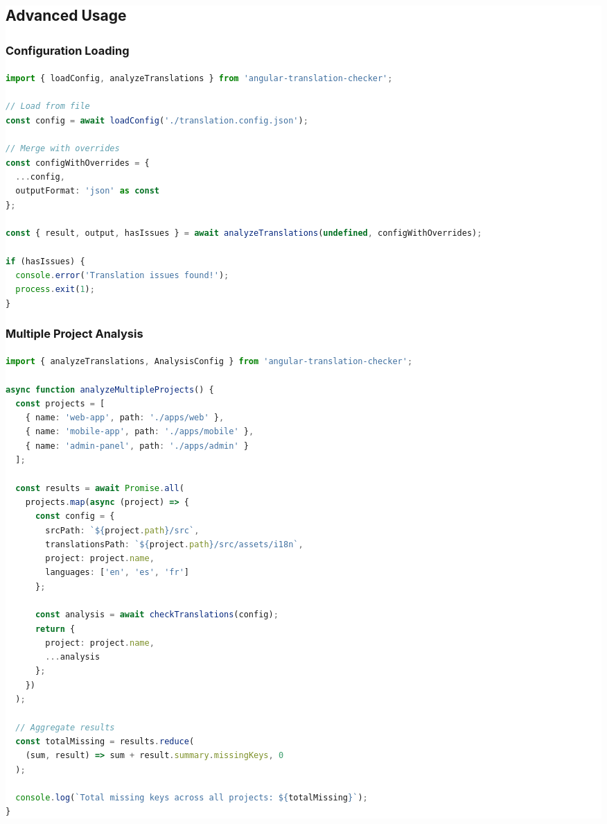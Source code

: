 ## Advanced Usage

### Configuration Loading

```typescript
import { loadConfig, analyzeTranslations } from 'angular-translation-checker';

// Load from file
const config = await loadConfig('./translation.config.json');

// Merge with overrides
const configWithOverrides = {
  ...config,
  outputFormat: 'json' as const
};

const { result, output, hasIssues } = await analyzeTranslations(undefined, configWithOverrides);

if (hasIssues) {
  console.error('Translation issues found!');
  process.exit(1);
}
```

### Multiple Project Analysis

```typescript
import { analyzeTranslations, AnalysisConfig } from 'angular-translation-checker';

async function analyzeMultipleProjects() {
  const projects = [
    { name: 'web-app', path: './apps/web' },
    { name: 'mobile-app', path: './apps/mobile' },
    { name: 'admin-panel', path: './apps/admin' }
  ];
  
  const results = await Promise.all(
    projects.map(async (project) => {
      const config = {
        srcPath: `${project.path}/src`,
        translationsPath: `${project.path}/src/assets/i18n`,
        project: project.name,
        languages: ['en', 'es', 'fr']
      };
      
      const analysis = await checkTranslations(config);
      return {
        project: project.name,
        ...analysis
      };
    })
  );
  
  // Aggregate results
  const totalMissing = results.reduce(
    (sum, result) => sum + result.summary.missingKeys, 0
  );
  
  console.log(`Total missing keys across all projects: ${totalMissing}`);
}
```
